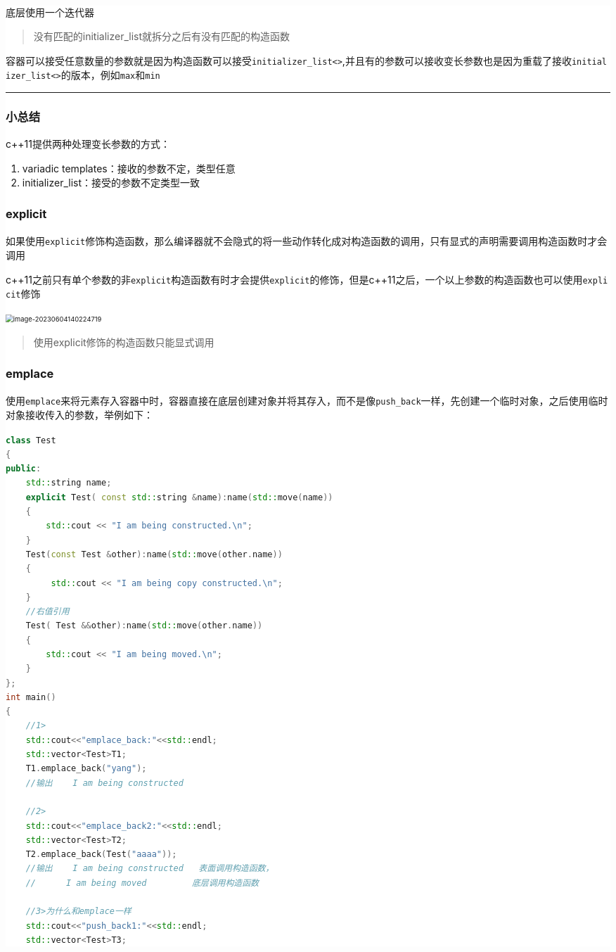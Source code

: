 底层使用一个迭代器

> 没有匹配的initializer_list就拆分之后有没有匹配的构造函数

 容器可以接受任意数量的参数就是因为构造函数可以接受`initializer_list<>`,并且有的参数可以接收变长参数也是因为重载了接收`initializer_list<>`的版本，例如`max`和`min`

----

### 小总结

c++11提供两种处理变长参数的方式：

1. variadic templates：接收的参数不定，类型任意
2. initializer_list：接受的参数不定类型一致

### explicit

如果使用`explicit`修饰构造函数，那么编译器就不会隐式的将一些动作转化成对构造函数的调用，只有显式的声明需要调用构造函数时才会调用

c++11之前只有单个参数的非`explicit`构造函数有时才会提供`explicit`的修饰，但是c++11之后，一个以上参数的构造函数也可以使用`explicit`修饰

<img src="https://zzzi-img-1313100942.cos.ap-beijing.myqcloud.com/img/202306041402780.png" alt="image-20230604140224719" style="zoom:67%;" />

> 使用explicit修饰的构造函数只能显式调用

### emplace

使用`emplace`来将元素存入容器中时，容器直接在底层创建对象并将其存入，而不是像`push_back`一样，先创建一个临时对象，之后使用临时对象接收传入的参数，举例如下：

~~~C++
class Test
{
public:
    std::string name;
    explicit Test( const std::string &name):name(std::move(name))
    {
        std::cout << "I am being constructed.\n";
    }
    Test(const Test &other):name(std::move(other.name))
    {
         std::cout << "I am being copy constructed.\n";
    }
    //右值引用
    Test( Test &&other):name(std::move(other.name))
    {
        std::cout << "I am being moved.\n";
    }
};
int main()
{
	//1>
    std::cout<<"emplace_back:"<<std::endl;
    std::vector<Test>T1;
    T1.emplace_back("yang");
	//输出 	I am being constructed

	//2>
    std::cout<<"emplace_back2:"<<std::endl;
    std::vector<Test>T2;
    T2.emplace_back(Test("aaaa"));
    //输出 	I am being constructed   表面调用构造函数，
    //		I am being moved         底层调用构造函数

	//3>为什么和emplace一样
    std::cout<<"push_back1:"<<std::endl;
    std::vector<Test>T3;
~~~